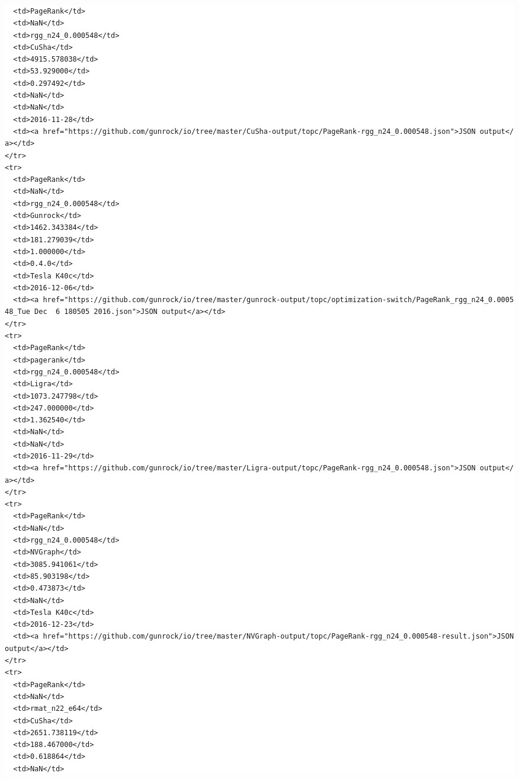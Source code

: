       <td>PageRank</td>
      <td>NaN</td>
      <td>rgg_n24_0.000548</td>
      <td>CuSha</td>
      <td>4915.578038</td>
      <td>53.929000</td>
      <td>0.297492</td>
      <td>NaN</td>
      <td>NaN</td>
      <td>2016-11-28</td>
      <td><a href="https://github.com/gunrock/io/tree/master/CuSha-output/topc/PageRank-rgg_n24_0.000548.json">JSON output</a></td>
    </tr>
    <tr>
      <td>PageRank</td>
      <td>NaN</td>
      <td>rgg_n24_0.000548</td>
      <td>Gunrock</td>
      <td>1462.343384</td>
      <td>181.279039</td>
      <td>1.000000</td>
      <td>0.4.0</td>
      <td>Tesla K40c</td>
      <td>2016-12-06</td>
      <td><a href="https://github.com/gunrock/io/tree/master/gunrock-output/topc/optimization-switch/PageRank_rgg_n24_0.000548_Tue Dec  6 180505 2016.json">JSON output</a></td>
    </tr>
    <tr>
      <td>PageRank</td>
      <td>pagerank</td>
      <td>rgg_n24_0.000548</td>
      <td>Ligra</td>
      <td>1073.247798</td>
      <td>247.000000</td>
      <td>1.362540</td>
      <td>NaN</td>
      <td>NaN</td>
      <td>2016-11-29</td>
      <td><a href="https://github.com/gunrock/io/tree/master/Ligra-output/topc/PageRank-rgg_n24_0.000548.json">JSON output</a></td>
    </tr>
    <tr>
      <td>PageRank</td>
      <td>NaN</td>
      <td>rgg_n24_0.000548</td>
      <td>NVGraph</td>
      <td>3085.941061</td>
      <td>85.903198</td>
      <td>0.473873</td>
      <td>NaN</td>
      <td>Tesla K40c</td>
      <td>2016-12-23</td>
      <td><a href="https://github.com/gunrock/io/tree/master/NVGraph-output/topc/PageRank-rgg_n24_0.000548-result.json">JSON output</a></td>
    </tr>
    <tr>
      <td>PageRank</td>
      <td>NaN</td>
      <td>rmat_n22_e64</td>
      <td>CuSha</td>
      <td>2651.738119</td>
      <td>188.467000</td>
      <td>0.618864</td>
      <td>NaN</td>